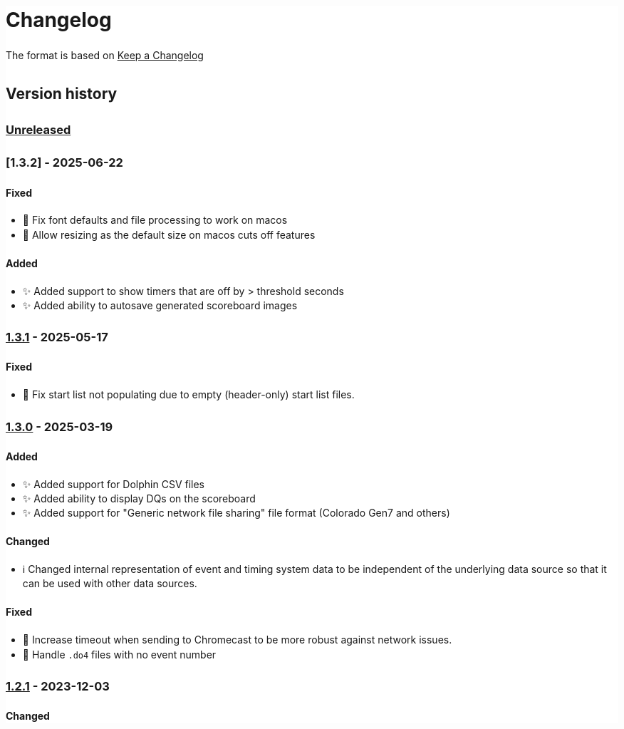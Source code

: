 # Changelog


The format is based on [Keep a Changelog](https://keepachangelog.com/en/1.0.0/)

## Version history

### [Unreleased]

### [1.3.2] - 2025-06-22

#### Fixed

- :bug: Fix font defaults and file processing to work on macos
- :bug: Allow resizing as the default size on macos cuts off features

#### Added

- :sparkles: Added support to show timers that are off by > threshold seconds
- :sparkles: Added ability to autosave generated scoreboard images

### [1.3.1] - 2025-05-17

#### Fixed

- :bug: Fix start list not populating due to empty (header-only) start list
  files.

### [1.3.0] - 2025-03-19

#### Added

- :sparkles: Added support for Dolphin CSV files
- :sparkles: Added ability to display DQs on the scoreboard
- :sparkles: Added support for "Generic network file sharing" file format
  (Colorado Gen7 and others)

#### Changed

- :information_source: Changed internal representation of event and timing
  system data to be independent of the underlying data source so that it can
  be used with other data sources.

#### Fixed

- :bug: Increase timeout when sending to Chromecast to be more robust against
  network issues.
- :bug: Handle `.do4` files with no event number

### [1.2.1] - 2023-12-03

#### Changed


[Unreleased]: https://github.com/JohnStrunk/wahoo-results/compare/v1.3.1...HEAD
[1.3.1]: https://github.com/JohnStrunk/wahoo-results/compare/v1.3.0...v1.3.1
[1.3.0]: https://github.com/JohnStrunk/wahoo-results/compare/v1.2.1...v1.3.0
[1.2.1]: https://github.com/JohnStrunk/wahoo-results/compare/v1.2.0...v1.2.1
[1.2.0]: https://github.com/JohnStrunk/wahoo-results/compare/v1.1.0...v1.2.0
[1.1.0]: https://github.com/JohnStrunk/wahoo-results/compare/v1.0.1...v1.1.0
[1.0.1]: https://github.com/JohnStrunk/wahoo-results/compare/v1.0.0...v1.0.1
[1.0.0]: https://github.com/JohnStrunk/wahoo-results/compare/v0.8.1...v1.0.0
[0.8.1]: https://github.com/JohnStrunk/wahoo-results/compare/v0.8.0...v0.8.1
[0.8.0]: https://github.com/JohnStrunk/wahoo-results/compare/v0.7.0...v0.8.0
[0.7.0]: https://github.com/JohnStrunk/wahoo-results/compare/v0.6.2...v0.7.0
[0.6.2]: https://github.com/JohnStrunk/wahoo-results/compare/v0.6.1...v0.6.2
[0.6.1]: https://github.com/JohnStrunk/wahoo-results/compare/v0.6.0...v0.6.1
[0.6.0]: https://github.com/JohnStrunk/wahoo-results/compare/v0.5.0...v0.6.0
[0.5.0]: https://github.com/JohnStrunk/wahoo-results/compare/v0.4.1...v0.5.0
[0.4.1]: https://github.com/JohnStrunk/wahoo-results/compare/v0.4.0...v0.4.1
[0.4.0]: https://github.com/JohnStrunk/wahoo-results/compare/v0.3.2...v0.4.0
[0.3.2]: https://github.com/JohnStrunk/wahoo-results/compare/v0.3.1...v0.3.2
[0.3.1]: https://github.com/JohnStrunk/wahoo-results/compare/v0.3.0...v0.3.1
[0.3.0]: https://github.com/JohnStrunk/wahoo-results/compare/v0.2.0...v0.3.0
[0.2.0]: https://github.com/JohnStrunk/wahoo-results/compare/v0.1.0...v0.2.0
[0.1.0]: https://github.com/JohnStrunk/wahoo-results/releases/tag/v0.1.0